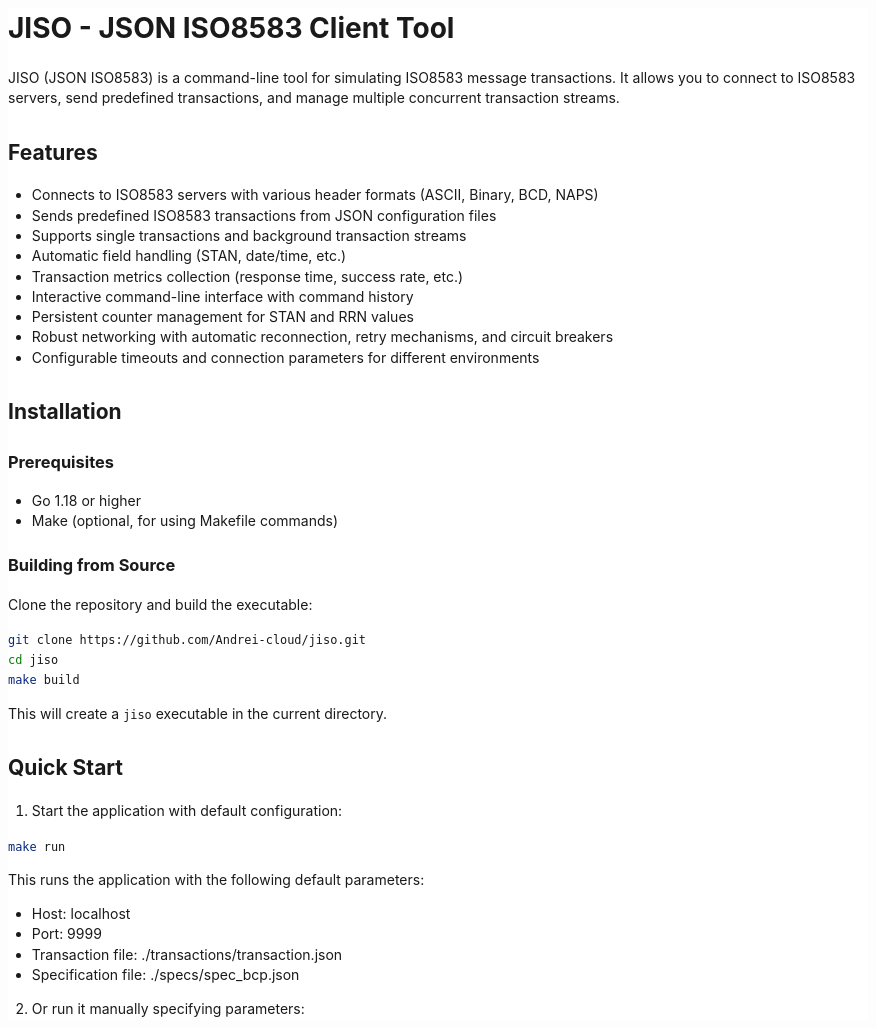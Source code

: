 # JISO - JSON ISO8583 Client Tool

JISO (JSON ISO8583) is a command-line tool for simulating ISO8583 message transactions. It allows you to connect to ISO8583 servers, send predefined transactions, and manage multiple concurrent transaction streams.

## Features

- Connects to ISO8583 servers with various header formats (ASCII, Binary, BCD, NAPS)
- Sends predefined ISO8583 transactions from JSON configuration files
- Supports single transactions and background transaction streams
- Automatic field handling (STAN, date/time, etc.)
- Transaction metrics collection (response time, success rate, etc.)
- Interactive command-line interface with command history
- Persistent counter management for STAN and RRN values
- Robust networking with automatic reconnection, retry mechanisms, and circuit breakers
- Configurable timeouts and connection parameters for different environments

## Installation

### Prerequisites

- Go 1.18 or higher
- Make (optional, for using Makefile commands)

### Building from Source

Clone the repository and build the executable:

```bash
git clone https://github.com/Andrei-cloud/jiso.git
cd jiso
make build
```

This will create a `jiso` executable in the current directory.

## Quick Start

1. Start the application with default configuration:

```bash
make run
```

This runs the application with the following default parameters:
- Host: localhost
- Port: 9999
- Transaction file: ./transactions/transaction.json
- Specification file: ./specs/spec_bcp.json

2. Or run it manually specifying parameters:
